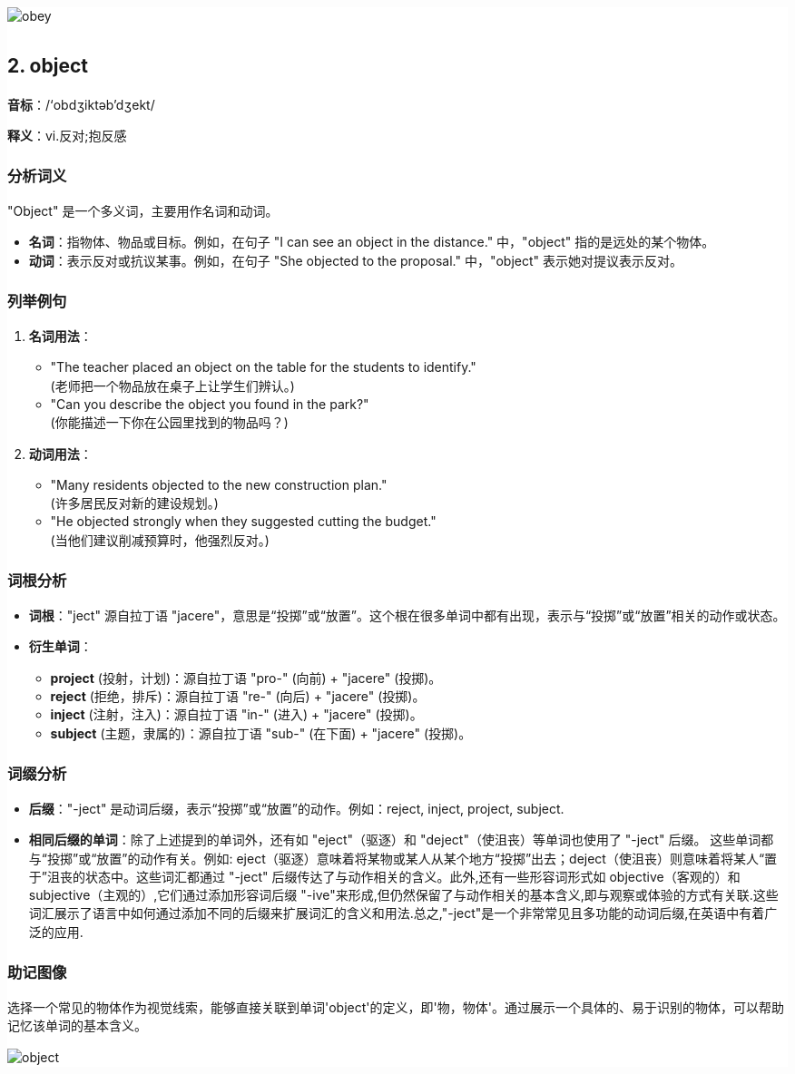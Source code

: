 ![obey](/imgs/cet4/o/obey.jpg)

## 2. object

**音标**：/‘obdʒiktəb’dʒekt/

**释义**：vi.反对;抱反感

### 分析词义

"Object" 是一个多义词，主要用作名词和动词。

- **名词**：指物体、物品或目标。例如，在句子 "I can see an object in the distance." 中，"object" 指的是远处的某个物体。
- **动词**：表示反对或抗议某事。例如，在句子 "She objected to the proposal." 中，"object" 表示她对提议表示反对。

### 列举例句

1. **名词用法**：
   - "The teacher placed an object on the table for the students to identify."  
     (老师把一个物品放在桌子上让学生们辨认。)
   - "Can you describe the object you found in the park?"  
     (你能描述一下你在公园里找到的物品吗？)
   
2. **动词用法**：
   - "Many residents objected to the new construction plan."  
     (许多居民反对新的建设规划。)
   - "He objected strongly when they suggested cutting the budget."  
     (当他们建议削减预算时，他强烈反对。)

### 词根分析

- **词根**："ject" 源自拉丁语 "jacere"，意思是“投掷”或“放置”。这个根在很多单词中都有出现，表示与“投掷”或“放置”相关的动作或状态。
  
- **衍生单词**：
  - **project** (投射，计划)：源自拉丁语 "pro-" (向前) + "jacere" (投掷)。
  - **reject** (拒绝，排斥)：源自拉丁语 "re-" (向后) + "jacere" (投掷)。
  - **inject** (注射，注入)：源自拉丁语 "in-" (进入) + "jacere" (投掷)。
  - **subject** (主题，隶属的)：源自拉丁语 "sub-" (在下面) + "jacere" (投掷)。

### 词缀分析

- **后缀**："-ject" 是动词后缀，表示“投掷”或“放置”的动作。例如：reject, inject, project, subject.
  
- **相同后缀的单词**：除了上述提到的单词外，还有如 "eject"（驱逐）和 "deject"（使沮丧）等单词也使用了 "-ject" 后缀。
  这些单词都与“投掷”或“放置”的动作有关。例如: eject（驱逐）意味着将某物或某人从某个地方“投掷”出去；deject（使沮丧）则意味着将某人“置于”沮丧的状态中。这些词汇都通过 "-ject" 后缀传达了与动作相关的含义。此外,还有一些形容词形式如 objective（客观的）和 subjective（主观的）,它们通过添加形容词后缀 "-ive"来形成,但仍然保留了与动作相关的基本含义,即与观察或体验的方式有关联.这些词汇展示了语言中如何通过添加不同的后缀来扩展词汇的含义和用法.总之,"-ject"是一个非常常见且多功能的动词后缀,在英语中有着广泛的应用.

### 助记图像

选择一个常见的物体作为视觉线索，能够直接关联到单词'object'的定义，即'物，物体'。通过展示一个具体的、易于识别的物体，可以帮助记忆该单词的基本含义。

![object](/imgs/cet4/o/object.jpg)

